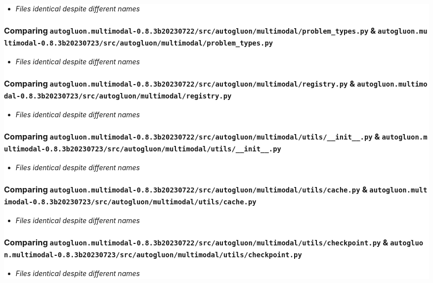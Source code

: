  * *Files identical despite different names*

### Comparing `autogluon.multimodal-0.8.3b20230722/src/autogluon/multimodal/problem_types.py` & `autogluon.multimodal-0.8.3b20230723/src/autogluon/multimodal/problem_types.py`

 * *Files identical despite different names*

### Comparing `autogluon.multimodal-0.8.3b20230722/src/autogluon/multimodal/registry.py` & `autogluon.multimodal-0.8.3b20230723/src/autogluon/multimodal/registry.py`

 * *Files identical despite different names*

### Comparing `autogluon.multimodal-0.8.3b20230722/src/autogluon/multimodal/utils/__init__.py` & `autogluon.multimodal-0.8.3b20230723/src/autogluon/multimodal/utils/__init__.py`

 * *Files identical despite different names*

### Comparing `autogluon.multimodal-0.8.3b20230722/src/autogluon/multimodal/utils/cache.py` & `autogluon.multimodal-0.8.3b20230723/src/autogluon/multimodal/utils/cache.py`

 * *Files identical despite different names*

### Comparing `autogluon.multimodal-0.8.3b20230722/src/autogluon/multimodal/utils/checkpoint.py` & `autogluon.multimodal-0.8.3b20230723/src/autogluon/multimodal/utils/checkpoint.py`

 * *Files identical despite different names*

